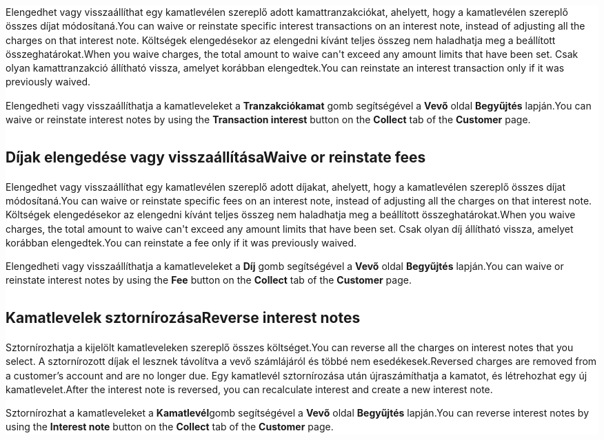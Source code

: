 <span data-ttu-id="66598-173">Elengedhet vagy visszaállíthat egy kamatlevélen szereplő adott kamattranzakciókat, ahelyett, hogy a kamatlevélen szereplő összes díjat módosítaná.</span><span class="sxs-lookup"><span data-stu-id="66598-173">You can waive or reinstate specific interest transactions on an interest note, instead of adjusting all the charges on that interest note.</span></span> <span data-ttu-id="66598-174">Költségek elengedésekor az elengedni kívánt teljes összeg nem haladhatja meg a beállított összeghatárokat.</span><span class="sxs-lookup"><span data-stu-id="66598-174">When you waive charges, the total amount to waive can't exceed any amount limits that have been set.</span></span> <span data-ttu-id="66598-175">Csak olyan kamattranzakció állítható vissza, amelyet korábban elengedtek.</span><span class="sxs-lookup"><span data-stu-id="66598-175">You can reinstate an interest transaction only if it was previously waived.</span></span> 

<span data-ttu-id="66598-176">Elengedheti vagy visszaállíthatja a kamatleveleket a **Tranzakciókamat** gomb segítségével a **Vevő** oldal **Begyűjtés** lapján.</span><span class="sxs-lookup"><span data-stu-id="66598-176">You can waive or reinstate interest notes by using the **Transaction interest** button on the **Collect** tab of the **Customer** page.</span></span>

## <a name="waive-or-reinstate-fees"></a><span data-ttu-id="66598-177">Díjak elengedése vagy visszaállítása</span><span class="sxs-lookup"><span data-stu-id="66598-177">Waive or reinstate fees</span></span>
<span data-ttu-id="66598-178">Elengedhet vagy visszaállíthat egy kamatlevélen szereplő adott díjakat, ahelyett, hogy a kamatlevélen szereplő összes díjat módosítaná.</span><span class="sxs-lookup"><span data-stu-id="66598-178">You can waive or reinstate specific fees on an interest note, instead of adjusting all the charges on that interest note.</span></span> <span data-ttu-id="66598-179">Költségek elengedésekor az elengedni kívánt teljes összeg nem haladhatja meg a beállított összeghatárokat.</span><span class="sxs-lookup"><span data-stu-id="66598-179">When you waive charges, the total amount to waive can't exceed any amount limits that have been set.</span></span> <span data-ttu-id="66598-180">Csak olyan díj állítható vissza, amelyet korábban elengedtek.</span><span class="sxs-lookup"><span data-stu-id="66598-180">You can reinstate a fee only if it was previously waived.</span></span> 

<span data-ttu-id="66598-181">Elengedheti vagy visszaállíthatja a kamatleveleket a **Díj** gomb segítségével a **Vevő** oldal **Begyűjtés** lapján.</span><span class="sxs-lookup"><span data-stu-id="66598-181">You can waive or reinstate interest notes by using the **Fee** button on the **Collect** tab of the **Customer** page.</span></span>

## <a name="reverse-interest-notes"></a><span data-ttu-id="66598-182">Kamatlevelek sztornírozása</span><span class="sxs-lookup"><span data-stu-id="66598-182">Reverse interest notes</span></span>
<span data-ttu-id="66598-183">Sztornírozhatja a kijelölt kamatleveleken szereplő összes költséget.</span><span class="sxs-lookup"><span data-stu-id="66598-183">You can reverse all the charges on interest notes that you select.</span></span> <span data-ttu-id="66598-184">A sztornírozott díjak el lesznek távolítva a vevő számlájáról és többé nem esedékesek.</span><span class="sxs-lookup"><span data-stu-id="66598-184">Reversed charges are removed from a customer’s account and are no longer due.</span></span> <span data-ttu-id="66598-185">Egy kamatlevél sztornírozása után újraszámíthatja a kamatot, és létrehozhat egy új kamatlevelet.</span><span class="sxs-lookup"><span data-stu-id="66598-185">After the interest note is reversed, you can recalculate interest and create a new interest note.</span></span> 

<span data-ttu-id="66598-186">Sztornírozhat a kamatleveleket a **Kamatlevél**gomb segítségével a **Vevő** oldal **Begyűjtés** lapján.</span><span class="sxs-lookup"><span data-stu-id="66598-186">You can reverse interest notes by using the **Interest note** button on the **Collect** tab of the **Customer** page.</span></span>
